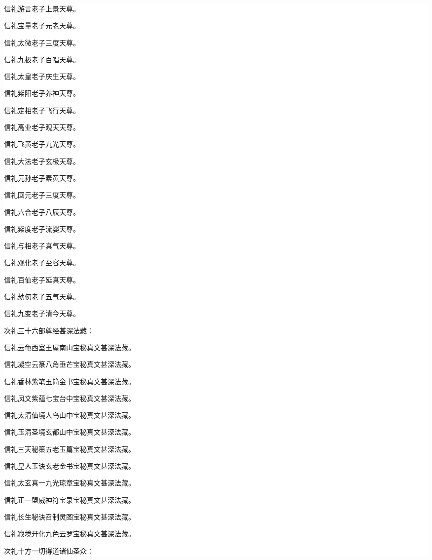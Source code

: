 信礼游言老子上景天尊。

信礼宝量老子元老天尊。

信礼太微老子三度天尊。

信礼九极老子百唱天尊。

信礼太皇老子庆生天尊。

信礼紫阳老子养神天尊。

信礼定相老子飞行天尊。

信礼高业老子观天天尊。

信礼飞黄老子九光天尊。

信礼大法老子玄极天尊。

信礼元孙老子素黄天尊。

信礼回元老子三度天尊。

信礼六合老子八辰天尊。

信礼紫度老子流婴天尊。

信礼与相老子真气天尊。

信礼观化老子至容天尊。

信礼百仙老子延真天尊。

信礼劫仞老子五气天尊。

信礼九变老子清今天尊。

次礼三十六部尊经甚深法藏：

信礼云龟西室王屋南山宝秘真文甚深法藏。

信礼凝空云篆八角垂芒宝秘真文甚深法藏。

信礼香林紫笔玉简金书宝秘真文甚深法藏。

信礼凤文紫蕴七宝台中宝秘真文甚深法藏。

信礼太清仙境人鸟山中宝秘真文甚深法藏。

信礼玉清圣境玄都山中宝秘真文甚深法藏。

信礼三天秘策五老玉篇宝秘真文甚深法藏。

信礼皇人玉诀玄老金书宝秘真文甚深法藏。

信礼太玄真一九光琼章宝秘真文甚深法藏。

信礼正一盟威神符宝录宝秘真文甚深法藏。

信礼长生秘诀召制灵图宝秘真文甚深法藏。

信礼寂境开化九色云罗宝秘真文甚深法藏。

次礼十方一切得道诸仙圣众：
